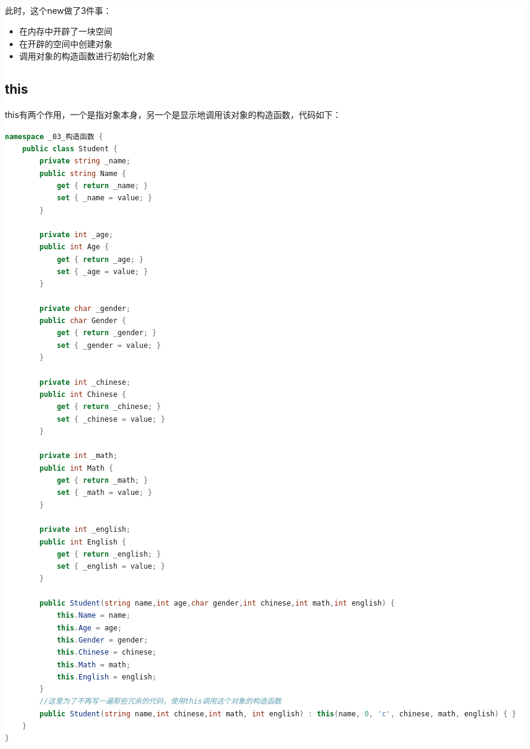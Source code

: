 此时，这个new做了3件事：

* 在内存中开辟了一块空间
* 在开辟的空间中创建对象
* 调用对象的构造函数进行初始化对象



## this

this有两个作用，一个是指对象本身，另一个是显示地调用该对象的构造函数，代码如下：

```c#
namespace _03_构造函数 {
    public class Student {
        private string _name;
        public string Name {
            get { return _name; }
            set { _name = value; }
        }

        private int _age;
        public int Age {
            get { return _age; }
            set { _age = value; }
        }

        private char _gender;
        public char Gender {
            get { return _gender; }
            set { _gender = value; }
        }

        private int _chinese;
        public int Chinese {
            get { return _chinese; }
            set { _chinese = value; }
        }

        private int _math;
        public int Math {
            get { return _math; }
            set { _math = value; }
        }

        private int _english;
        public int English {
            get { return _english; }
            set { _english = value; }
        }

        public Student(string name,int age,char gender,int chinese,int math,int english) {
            this.Name = name;
            this.Age = age;
            this.Gender = gender;
            this.Chinese = chinese;
            this.Math = math;
            this.English = english;
        }
        //这里为了不再写一遍那些冗余的代码，使用this调用这个对象的构造函数
        public Student(string name,int chinese,int math, int english) : this(name, 0, 'c', chinese, math, english) { }
    }
}
```
